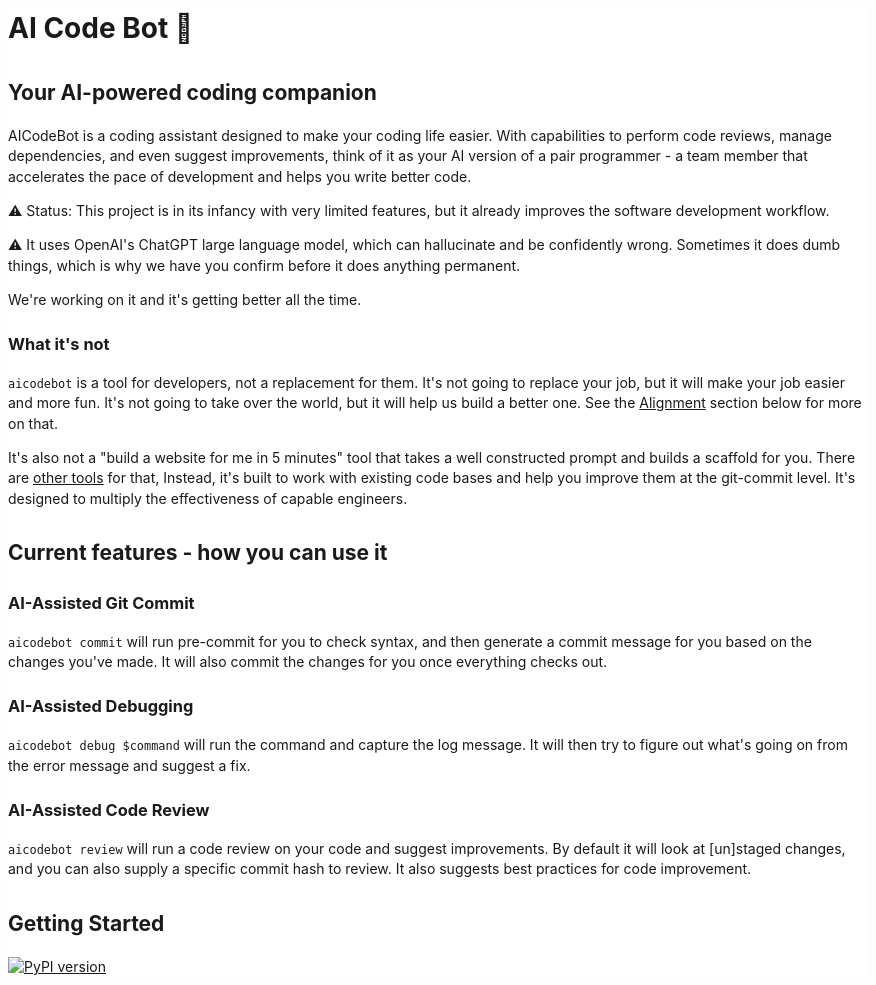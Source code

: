 # AI Code Bot 🤖

## Your AI-powered coding companion

AICodeBot is a coding assistant designed to make your coding life easier. With capabilities to perform code reviews, manage dependencies, and even suggest improvements, think of it as your AI version of a pair programmer - a team member that accelerates the pace of development and helps you write better code.

⚠️ Status: This project is in its infancy with very limited features, but it already improves the software development workflow.

⚠️ It uses OpenAI's ChatGPT large language model, which can hallucinate and be confidently wrong. Sometimes it does dumb things, which is why we have you confirm before it does anything permanent.

We're working on it and it's getting better all the time.

### What it's not

`aicodebot` is a tool for developers, not a replacement for them. It's not going to replace your job, but it will make your job easier and more fun. It's not going to take over the world, but it will help us build a better one. See the [Alignment](#alignment) section below for more on that.

It's also not a "build a website for me in 5 minutes" tool that takes a well constructed prompt and builds a scaffold for you. There are [other tools](https://github.com/AntonOsika/gpt-engineer) for that, Instead, it's built to work with existing code bases and help you improve them at the git-commit level. It's designed to multiply the effectiveness of capable engineers.

## Current features - how you can use it

### AI-Assisted Git Commit

`aicodebot commit` will run pre-commit for you to check syntax, and then generate a commit message for you based on the changes you've made. It will also commit the changes for you once everything checks out.

### AI-Assisted Debugging

`aicodebot debug $command` will run the command and capture the log message. It will then try to figure out what's going on from the error message and suggest a fix.

### AI-Assisted Code Review

`aicodebot review` will run a code review on your code and suggest improvements. By default it will look at [un]staged changes, and you can also supply a specific commit hash to review. It also suggests best practices for code improvement.

## Getting Started

[![PyPI version](https://badge.fury.io/py/aicodebot.svg)](https://badge.fury.io/py/aicodebot)
